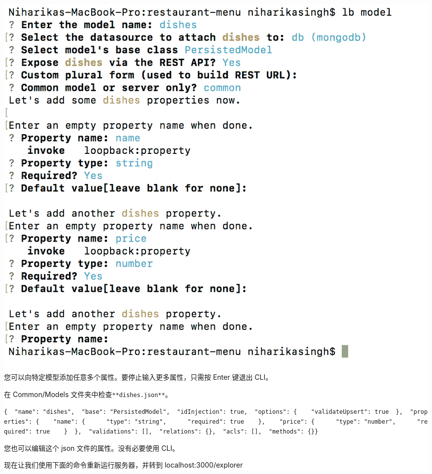 ![rhCkwWcP7f1SiI5ezMAvtdHhXU6eUllSB9pZ](img/5e22332db47f03b8de9797eac187c54a.png)

您可以向特定模型添加任意多个属性。要停止输入更多属性，只需按 Enter 键退出 CLI。

在 Common/Models 文件夹中检查`**dishes.json**`。

```
{  "name": "dishes",  "base": "PersistedModel",  "idInjection": true,  "options": {    "validateUpsert": true  },  "properties": {    "name": {      "type": "string",      "required": true    },    "price": {      "type": "number",      "required": true    }  },  "validations": [],  "relations": {},  "acls": [],  "methods": {}}
```

您也可以编辑这个 json 文件的属性。没有必要使用 CLI。

现在让我们使用下面的命令重新运行服务器，并转到 localhost:3000/explorer
